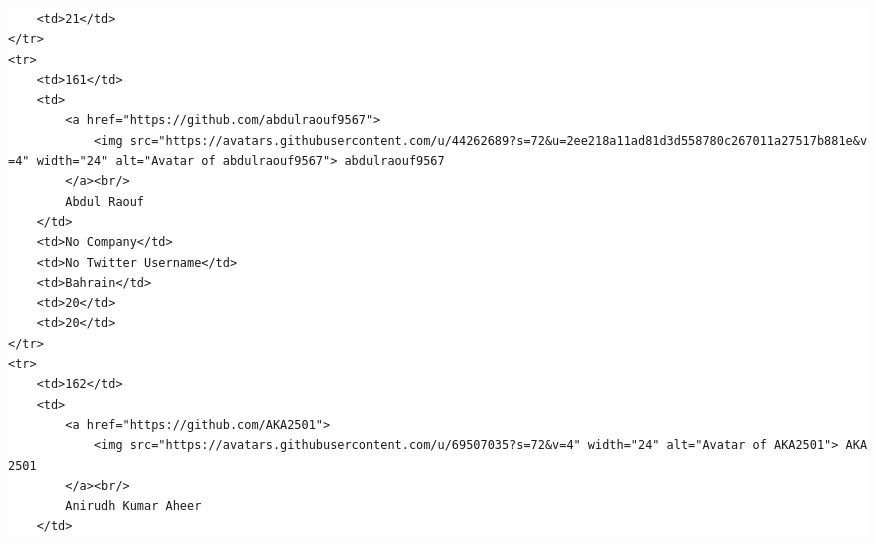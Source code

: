 		<td>21</td>
	</tr>
	<tr>
		<td>161</td>
		<td>
			<a href="https://github.com/abdulraouf9567">
				<img src="https://avatars.githubusercontent.com/u/44262689?s=72&u=2ee218a11ad81d3d558780c267011a27517b881e&v=4" width="24" alt="Avatar of abdulraouf9567"> abdulraouf9567
			</a><br/>
			Abdul Raouf
		</td>
		<td>No Company</td>
		<td>No Twitter Username</td>
		<td>Bahrain</td>
		<td>20</td>
		<td>20</td>
	</tr>
	<tr>
		<td>162</td>
		<td>
			<a href="https://github.com/AKA2501">
				<img src="https://avatars.githubusercontent.com/u/69507035?s=72&v=4" width="24" alt="Avatar of AKA2501"> AKA2501
			</a><br/>
			Anirudh Kumar Aheer
		</td>
